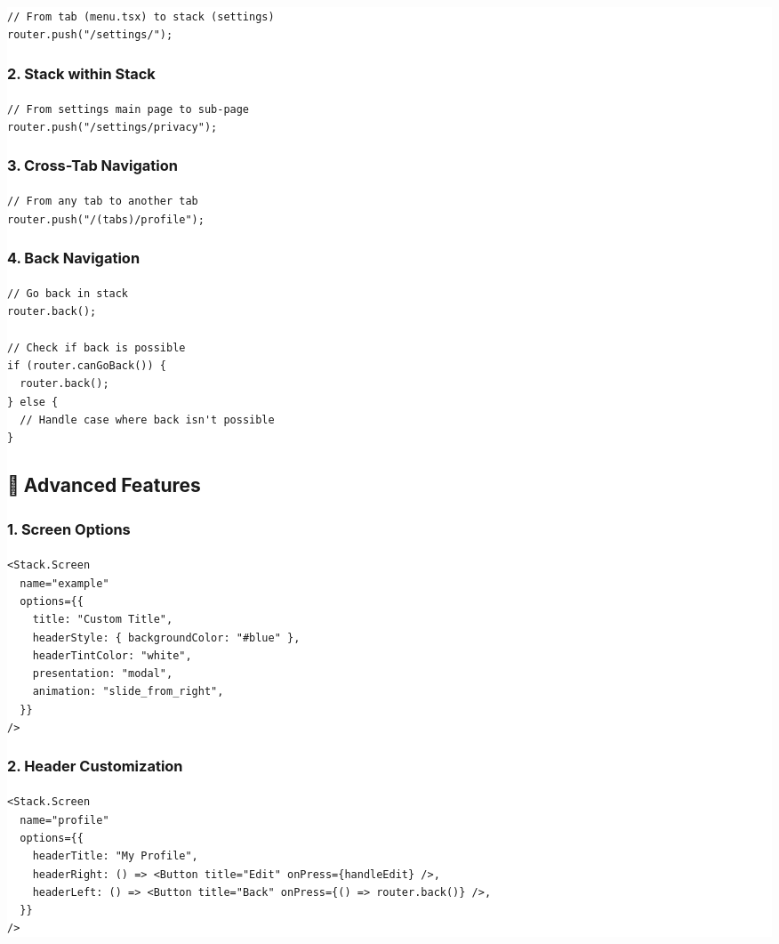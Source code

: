 ```tsx
// From tab (menu.tsx) to stack (settings)
router.push("/settings/");
```

### 2. Stack within Stack

```tsx
// From settings main page to sub-page
router.push("/settings/privacy");
```

### 3. Cross-Tab Navigation

```tsx
// From any tab to another tab
router.push("/(tabs)/profile");
```

### 4. Back Navigation

```tsx
// Go back in stack
router.back();

// Check if back is possible
if (router.canGoBack()) {
  router.back();
} else {
  // Handle case where back isn't possible
}
```

## 🔧 Advanced Features

### 1. Screen Options

```tsx
<Stack.Screen
  name="example"
  options={{
    title: "Custom Title",
    headerStyle: { backgroundColor: "#blue" },
    headerTintColor: "white",
    presentation: "modal",
    animation: "slide_from_right",
  }}
/>
```

### 2. Header Customization

```tsx
<Stack.Screen
  name="profile"
  options={{
    headerTitle: "My Profile",
    headerRight: () => <Button title="Edit" onPress={handleEdit} />,
    headerLeft: () => <Button title="Back" onPress={() => router.back()} />,
  }}
/>
```
